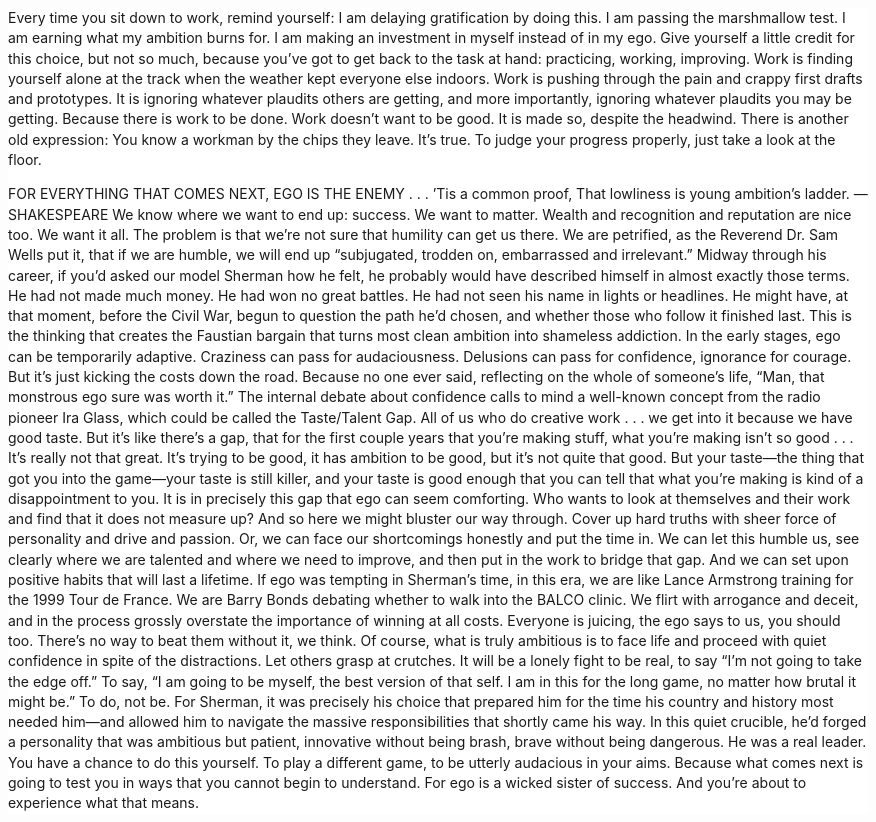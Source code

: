 Every time you sit down to work, remind yourself: I am delaying gratification by doing this. I am passing the marshmallow test. I am earning what my ambition burns for. I am making an investment in myself instead of in my ego. Give yourself a little credit for this choice, but not so much, because you’ve got to get back to the task at hand: practicing, working, improving.
Work is finding yourself alone at the track when the weather kept everyone else indoors. Work is pushing through the pain and crappy first drafts and prototypes. It is ignoring whatever plaudits others are getting, and more importantly, ignoring whatever plaudits you may be getting. Because there is work to be done. Work doesn’t want to be good. It is made so, despite the headwind.
There is another old expression: You know a workman by the chips they leave. It’s true. To judge your progress properly, just take a look at the floor.

FOR EVERYTHING THAT COMES NEXT, EGO IS THE ENEMY . . .
’Tis a common proof,
That lowliness is young ambition’s ladder.
—SHAKESPEARE
We know where we want to end up: success. We want to matter. Wealth and recognition and reputation are nice too. We want it all.
The problem is that we’re not sure that humility can get us there. We are petrified, as the Reverend Dr. Sam Wells put it, that if we are humble, we will end up “subjugated, trodden on, embarrassed and irrelevant.”
Midway through his career, if you’d asked our model Sherman how he felt, he probably would have described himself in almost exactly those terms. He had not made much money. He had won no great battles. He had not seen his name in lights or headlines. He might have, at that moment, before the Civil War, begun to question the path he’d chosen, and whether those who follow it finished last.
This is the thinking that creates the Faustian bargain that turns most clean ambition into shameless addiction. In the early stages, ego can be temporarily adaptive. Craziness can pass for audaciousness. Delusions can pass for confidence, ignorance for courage. But it’s just kicking the costs down the road.
Because no one ever said, reflecting on the whole of someone’s life, “Man, that monstrous ego sure was worth it.”
The internal debate about confidence calls to mind a well-known concept from the radio pioneer Ira Glass, which could be called the Taste/Talent Gap.
All of us who do creative work . . . we get into it because we have good taste. But it’s like there’s a gap, that for the first couple years that you’re making stuff, what you’re making isn’t so good . . . It’s really not that great. It’s trying to be good, it has ambition to be good, but it’s not quite that good. But your taste—the thing that got you into the game—your taste is still killer, and your taste is good enough that you can tell that what you’re making is kind of a disappointment to you.
It is in precisely this gap that ego can seem comforting. Who wants to look at themselves and their work and find that it does not measure up? And so here we might bluster our way through. Cover up hard truths with sheer force of personality and drive and passion. Or, we can face our shortcomings honestly and put the time in. We can let this humble us, see clearly where we are talented and where we need to improve, and then put in the work to bridge that gap. And we can set upon positive habits that will last a lifetime.
If ego was tempting in Sherman’s time, in this era, we are like Lance Armstrong training for the 1999 Tour de France. We are Barry Bonds debating whether to walk into the BALCO clinic. We flirt with arrogance and deceit, and in the process grossly overstate the importance of winning at all costs. Everyone is juicing, the ego says to us, you should too. There’s no way to beat them without it, we think.
Of course, what is truly ambitious is to face life and proceed with quiet confidence in spite of the distractions. Let others grasp at crutches. It will be a lonely fight to be real, to say “I’m not going to take the edge off.” To say, “I am going to be myself, the best version of that self. I am in this for the long game, no matter how brutal it might be.” To do, not be.
For Sherman, it was precisely his choice that prepared him for the time his country and history most needed him—and allowed him to navigate the massive responsibilities that shortly came his way. In this quiet crucible, he’d forged a personality that was ambitious but patient, innovative without being brash, brave without being dangerous. He was a real leader.
You have a chance to do this yourself. To play a different game, to be utterly audacious in your aims. Because what comes next is going to test you in ways that you cannot begin to understand. For ego is a wicked sister of success.
And you’re about to experience what that means.
